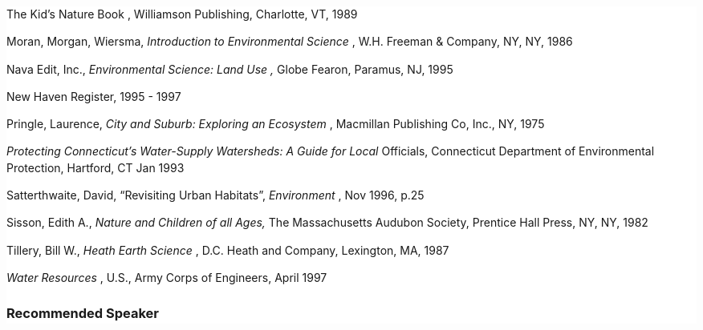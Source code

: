 The Kid’s Nature Book
</i>
, Williamson Publishing, Charlotte, VT, 1989
</p>
<p>
Moran, Morgan, Wiersma,
<i>
Introduction to Environmental Science
</i>
, W.H. Freeman &amp; Company, NY, NY, 1986
</p>
<p>
Nava Edit, Inc.,
<i>
Environmental Science: Land Use ,
</i>
Globe Fearon, Paramus, NJ, 1995
</p>
<p>
New Haven Register, 1995 - 1997
</p>
<p>
Pringle, Laurence,
<i>
City and Suburb: Exploring an Ecosystem
</i>
, Macmillan Publishing Co, Inc., NY, 1975
</p>
<p>
<i>
Protecting Connecticut’s Water-Supply Watersheds: A Guide for Local
</i>
Officials, Connecticut Department of Environmental Protection, Hartford, CT Jan 1993
</p>
<p>
Satterthwaite, David, “Revisiting Urban Habitats”,
<i>
Environment
</i>
, Nov 1996, p.25
</p>
<p>
Sisson, Edith A.,
<i>
Nature and Children of all Ages,
</i>
The Massachusetts Audubon Society, Prentice Hall Press, NY, NY, 1982
</p>
<p>
Tillery, Bill W.,
<i>
Heath Earth Science
</i>
, D.C. Heath and Company, Lexington, MA, 1987
</p>
<p>
<i>
Water Resources
</i>
, U.S., Army Corps of Engineers, April 1997
</p>
</font>
<h3>
Recommended Speaker